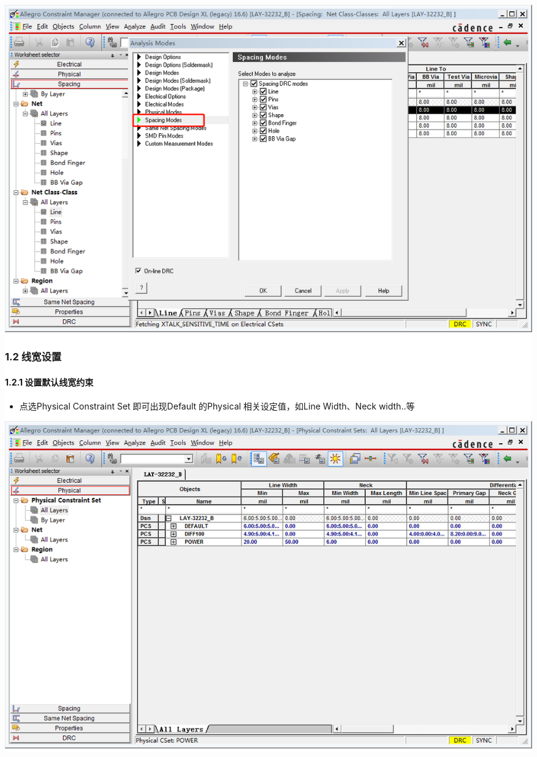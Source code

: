 <img src="images/0209.png" width="100%">

### 1.2 线宽设置

####    1.2.1 设置默认线宽约束

*   点选Physical Constraint Set 即可出现Default 的Physical 相关设定值，如Line Width、Neck width..等

<img src="images/0210.png" width="100%">
